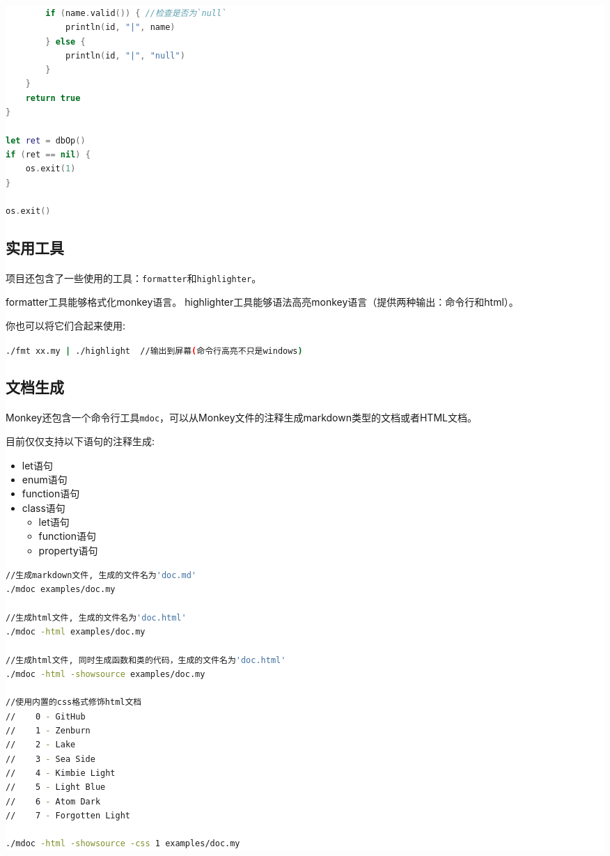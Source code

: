 ```swift
        if (name.valid()) { //检查是否为`null`
            println(id, "|", name)
        } else {
            println(id, "|", "null")
        }
    }
    return true
}

let ret = dbOp()
if (ret == nil) {
    os.exit(1)
}

os.exit()
```

## 实用工具

项目还包含了一些使用的工具：`formatter`和`highlighter`。

formatter工具能够格式化monkey语言。
highlighter工具能够语法高亮monkey语言（提供两种输出：命令行和html）。

你也可以将它们合起来使用:

```sh
./fmt xx.my | ./highlight  //输出到屏幕(命令行高亮不只是windows)
```

## 文档生成

Monkey还包含一个命令行工具`mdoc`，可以从Monkey文件的注释生成markdown类型的文档或者HTML文档。

目前仅仅支持以下语句的注释生成:

* let语句
* enum语句
* function语句
* class语句
  * let语句
  * function语句
  * property语句

```sh
//生成markdown文件, 生成的文件名为'doc.md'
./mdoc examples/doc.my

//生成html文件, 生成的文件名为'doc.html'
./mdoc -html examples/doc.my

//生成html文件, 同时生成函数和类的代码，生成的文件名为'doc.html'
./mdoc -html -showsource examples/doc.my

//使用内置的css格式修饰html文档
//    0 - GitHub
//    1 - Zenburn
//    2 - Lake
//    3 - Sea Side
//    4 - Kimbie Light
//    5 - Light Blue
//    6 - Atom Dark
//    7 - Forgotten Light

./mdoc -html -showsource -css 1 examples/doc.my

```